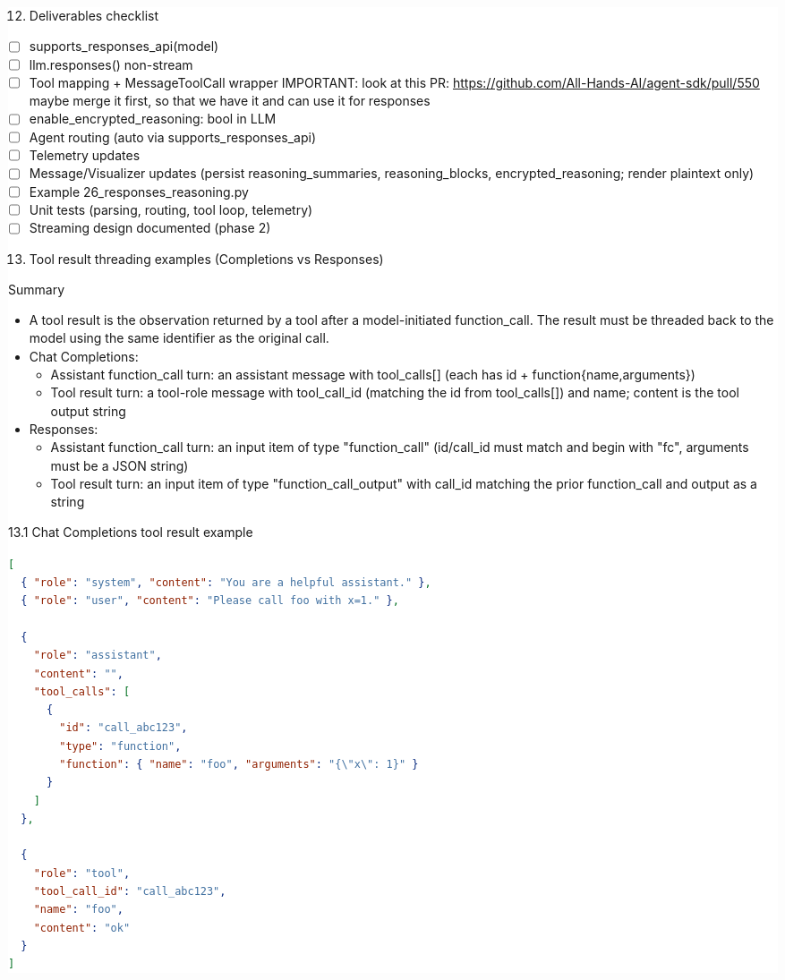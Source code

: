 
12) Deliverables checklist

- [ ] supports_responses_api(model)
- [ ] llm.responses() non-stream
- [ ] Tool mapping + MessageToolCall wrapper
IMPORTANT: look at this PR: https://github.com/All-Hands-AI/agent-sdk/pull/550
maybe merge it first, so that we have it and can use it for responses
- [ ] enable_encrypted_reasoning: bool in LLM
- [ ] Agent routing (auto via supports_responses_api)
- [ ] Telemetry updates
- [ ] Message/Visualizer updates (persist reasoning_summaries, reasoning_blocks, encrypted_reasoning; render plaintext only)
- [ ] Example 26_responses_reasoning.py
- [ ] Unit tests (parsing, routing, tool loop, telemetry)
- [ ] Streaming design documented (phase 2)

13) Tool result threading examples (Completions vs Responses)

Summary
- A tool result is the observation returned by a tool after a model-initiated function_call. The result must be threaded back to the model using the same identifier as the original call.
- Chat Completions:
  - Assistant function_call turn: an assistant message with tool_calls[] (each has id + function{name,arguments})
  - Tool result turn: a tool-role message with tool_call_id (matching the id from tool_calls[]) and name; content is the tool output string
- Responses:
  - Assistant function_call turn: an input item of type "function_call" (id/call_id must match and begin with "fc", arguments must be a JSON string)
  - Tool result turn: an input item of type "function_call_output" with call_id matching the prior function_call and output as a string

13.1 Chat Completions tool result example

```json
[
  { "role": "system", "content": "You are a helpful assistant." },
  { "role": "user", "content": "Please call foo with x=1." },

  {
    "role": "assistant",
    "content": "",
    "tool_calls": [
      {
        "id": "call_abc123",
        "type": "function",
        "function": { "name": "foo", "arguments": "{\"x\": 1}" }
      }
    ]
  },

  {
    "role": "tool",
    "tool_call_id": "call_abc123",
    "name": "foo",
    "content": "ok"
  }
]
```
